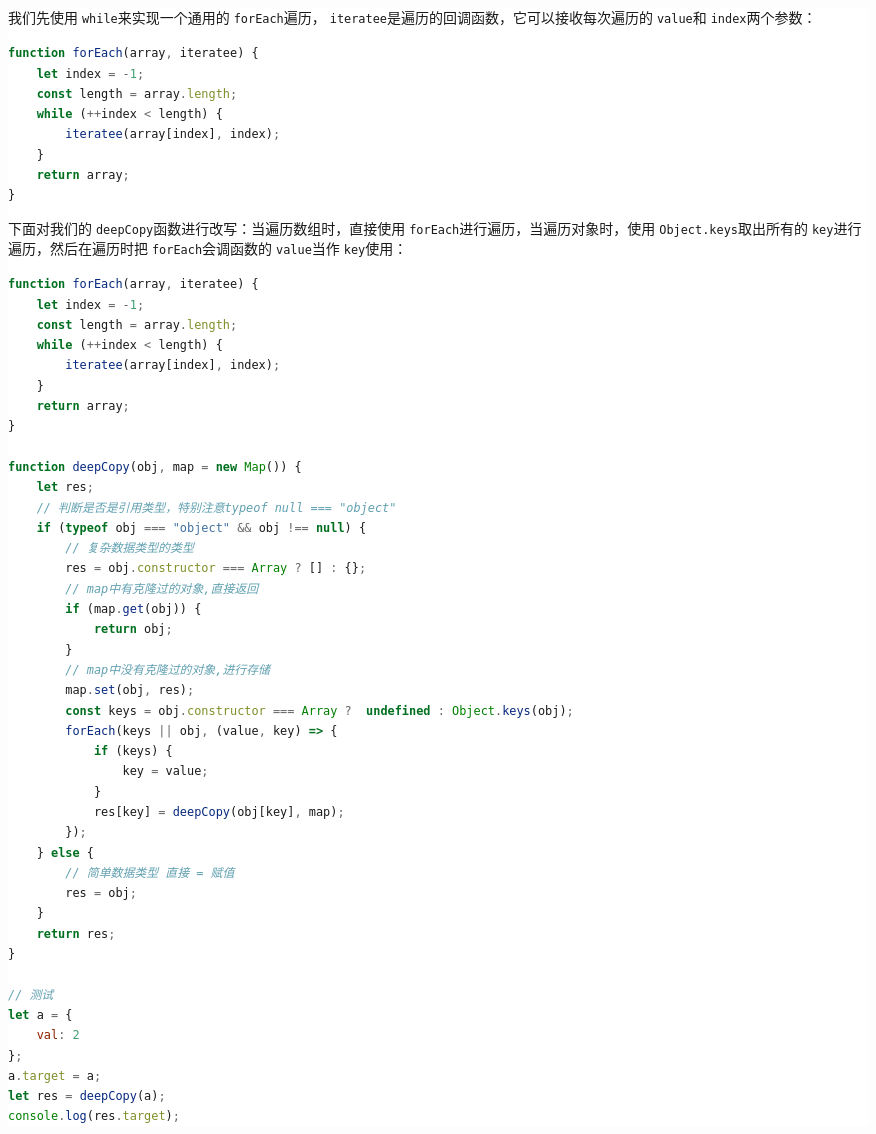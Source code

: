 我们先使用 `while`来实现一个通用的 `forEach`遍历， `iteratee`是遍历的回调函数，它可以接收每次遍历的 `value`和 `index`两个参数：

```js
function forEach(array, iteratee) {
    let index = -1;
    const length = array.length;
    while (++index < length) {
        iteratee(array[index], index);
    }
    return array;
}
```

下面对我们的 `deepCopy`函数进行改写：当遍历数组时，直接使用 `forEach`进行遍历，当遍历对象时，使用 `Object.keys`取出所有的 `key`进行遍历，然后在遍历时把 `forEach`会调函数的 `value`当作 `key`使用：

```js
function forEach(array, iteratee) {
    let index = -1;
    const length = array.length;
    while (++index < length) {
        iteratee(array[index], index);
    }
    return array;
}

function deepCopy(obj, map = new Map()) {
	let res;
	// 判断是否是引用类型，特别注意typeof null === "object"
	if (typeof obj === "object" && obj !== null) {
		// 复杂数据类型的类型
		res = obj.constructor === Array ? [] : {};
        // map中有克隆过的对象,直接返回
        if (map.get(obj)) {
            return obj;
        }
        // map中没有克隆过的对象,进行存储
        map.set(obj, res);
        const keys = obj.constructor === Array ?  undefined : Object.keys(obj);
        forEach(keys || obj, (value, key) => {
            if (keys) {
                key = value;
            }
            res[key] = deepCopy(obj[key], map);
        });
	} else {
		// 简单数据类型 直接 = 赋值
		res = obj;
	}
	return res;
}

// 测试
let a = {
    val: 2
};
a.target = a;
let res = deepCopy(a);
console.log(res.target);
```
